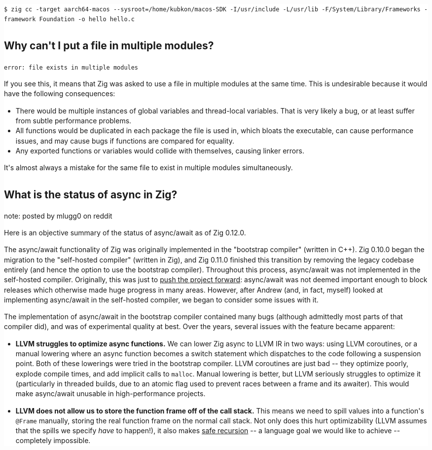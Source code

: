 ```
$ zig cc -target aarch64-macos --sysroot=/home/kubkon/macos-SDK -I/usr/include -L/usr/lib -F/System/Library/Frameworks -framework Foundation -o hello hello.c
```

## Why can't I put a file in multiple modules?

```
error: file exists in multiple modules
```

If you see this, it means that Zig was asked to use a file in multiple modules at the same time. This is undesirable because it would have the following consequences:

 * There would be multiple instances of global variables and thread-local variables. That is very likely a bug, or at least suffer from subtle performance problems.
 * All functions would be duplicated in each package the file is used in, which bloats the executable, can cause performance issues, and may cause bugs if functions are compared for equality.
 * Any exported functions or variables would collide with themselves, causing linker errors.

It's almost always a mistake for the same file to exist in multiple modules simultaneously.

## What is the status of async in Zig?

note: posted by mlugg0 on reddit

Here is an objective summary of the status of async/await as of Zig 0.12.0.

The async/await functionality of Zig was originally implemented in the "bootstrap compiler" (written in C++). Zig 0.10.0 began the migration to the "self-hosted compiler" (written in Zig), and Zig 0.11.0 finished this transition by removing the legacy codebase entirely (and hence the option to use the bootstrap compiler). Throughout this process, async/await was not implemented in the self-hosted compiler. Originally, this was just to [push the project forward](https://ziglang.org/news/0.11.0-postponed-again/): async/await was not deemed important enough to block releases which otherwise made huge progress in many areas. However, after Andrew (and, in fact, myself) looked at implementing async/await in the self-hosted compiler, we began to consider some issues with it.

The implementation of async/await in the bootstrap compiler contained many bugs (although admittedly most parts of that compiler did), and was of experimental quality at best. Over the years, several issues with the feature became apparent:

* **LLVM struggles to optimize async functions.** We can lower Zig async to LLVM IR in two ways: using LLVM coroutines, or a manual lowering where an async function becomes a switch statement which dispatches to the code following a suspension point. Both of these lowerings were tried in the bootstrap compiler. LLVM coroutines are just bad -- they optimize poorly, explode compile times, and add implicit calls to `malloc`. Manual lowering is better, but LLVM seriously struggles to optimize it (particularly in threaded builds, due to an atomic flag used to prevent races between a frame and its awaiter). This would make async/await unusable in high-performance projects.

* **LLVM does not allow us to store the function frame off of the call stack.** This means we need to spill values into a function's `@Frame` manually, storing the real function frame on the normal call stack. Not only does this hurt optimizability (LLVM assumes that the spills we specify _have_ to happen!), it also makes [safe recursion](https://github.com/ziglang/zig/issues/1006) -- a language goal we would like to achieve -- completely impossible.
